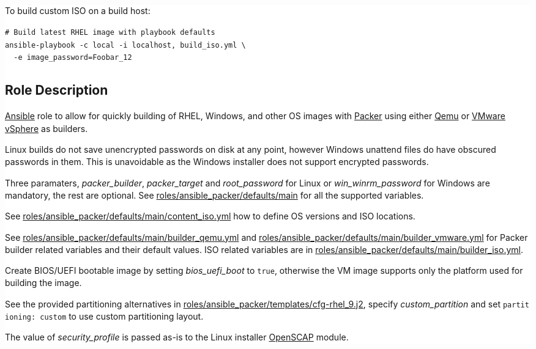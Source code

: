 To build custom ISO on a build host:

```
# Build latest RHEL image with playbook defaults
ansible-playbook -c local -i localhost, build_iso.yml \
  -e image_password=Foobar_12
```

## Role Description

[Ansible](https://www.ansible.com/) role to allow for quickly building
of RHEL, Windows, and other OS images with
[Packer](https://www.packer.io/) using either
[Qemu](https://www.packer.io/docs/builders/qemu) or
[VMware vSphere](https://www.packer.io/docs/builders/vsphere/vsphere-iso)
as builders.

Linux builds do not save unencrypted passwords on disk at any point,
however Windows unattend files do have obscured passwords in them. This
is unavoidable as the Windows installer does not support encrypted
passwords.

Three paramaters, _packer\_builder_, _packer\_target_ and
_root\_password_ for Linux or _win\_winrm\_password_ for Windows are
mandatory, the rest are optional. See
[roles/ansible_packer/defaults/main](roles/ansible_packer/defaults/main)
for all the supported variables.

See
[roles/ansible_packer/defaults/main/content_iso.yml](roles/ansible_packer/defaults/main/content_iso.yml)
how to define OS versions and ISO locations.

See
[roles/ansible_packer/defaults/main/builder_qemu.yml](roles/ansible_packer/defaults/main/builder_qemu.yml)
and
[roles/ansible_packer/defaults/main/builder_vmware.yml](roles/ansible_packer/defaults/main/builder_vmware.yml)
for Packer builder related variables and their default values. ISO
related variables are in
[roles/ansible_packer/defaults/main/builder_iso.yml](roles/ansible_packer/defaults/main/builder_iso.yml).

Create BIOS/UEFI bootable image by setting _bios_uefi\_boot_ to `true`,
otherwise the VM image supports only the platform used for building the
image.

See the provided partitioning alternatives in
[roles/ansible_packer/templates/cfg-rhel_9.j2](roles/ansible_packer/templates/cfg-rhel_9.j2),
specify _custom\_partition_ and set `partitioning: custom` to use
custom partitioning layout.

The value of _security\_profile_ is passed as-is to the Linux installer
[OpenSCAP](https://www.open-scap.org/) module.

